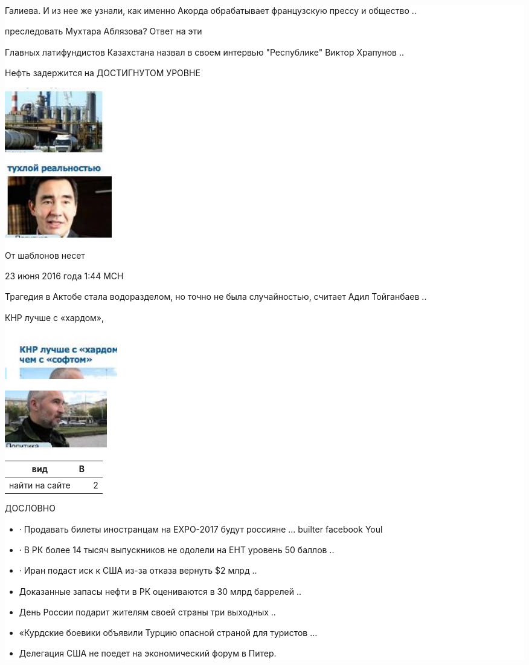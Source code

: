 Галиева. И из нее же узнали, как именно Акорда обрабатывает французскую прессу и общество ..

преследовать Мухтара Аблязова? Ответ на эти

Главных латифундистов Казахстана назвал в своем интервью "Республике" Виктор Храпунов ..

Нефть задержится на ДОСТИГНУТОМ УРОВНЕ

![](_page_21_Picture_33.jpeg)

![](_page_21_Picture_34.jpeg)

От шаблонов несет

23 июня 2016 года 1:44 MCH

Трагедия в Актобе стала водоразделом, но точно не была случайностью, считает Адил Тойганбаев ..

КНР лучше с «хардом»,

![](_page_21_Picture_37.jpeg)

![](_page_21_Picture_38.jpeg)

| вид | B |  |
| --- | --- | --- |
| найти на сайте |  | 2 |

ДОСЛОВНО

- · Продавать билеты иностранцам на EXPO-2017 будут россияне ...
builter facebook Youl

- · В РК более 14 тысяч выпускников не одолели на ЕНТ уровень 50 баллов ..
- · Иран подаст иск к США из-за отказа вернуть $2 млрд ..
- Доказанные запасы нефти в РК оцениваются в 30 млрд баррелей ..
- День России подарит жителям своей страны три выходных ..
- «Курдские боевики объявили Турцию опасной страной для туристов ...
- Делегация США не поедет на экономический форум в Питер.
